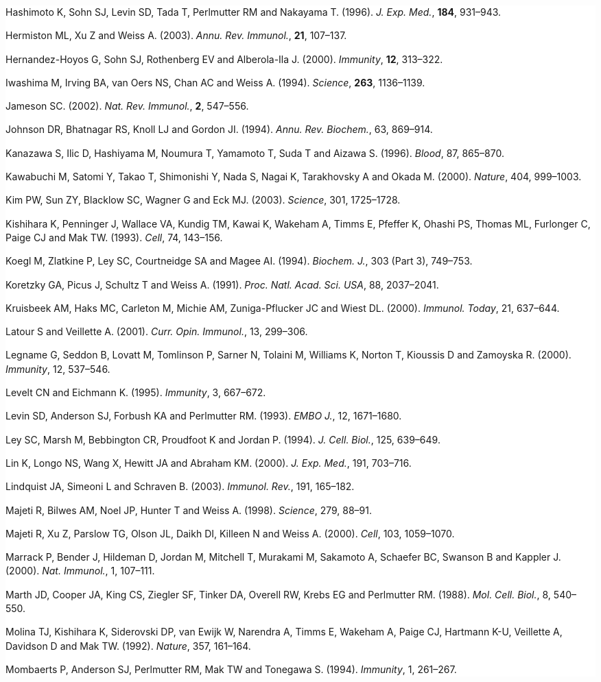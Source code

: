 Hashimoto K, Sohn SJ, Levin SD, Tada T, Perlmutter RM and Nakayama T. (1996). *J. Exp. Med.*, **184**, 931–943.

Hermiston ML, Xu Z and Weiss A. (2003). *Annu. Rev. Immunol.*, **21**, 107–137.

Hernandez-Hoyos G, Sohn SJ, Rothenberg EV and Alberola-Ila J. (2000). *Immunity*, **12**, 313–322.

Iwashima M, Irving BA, van Oers NS, Chan AC and Weiss A. (1994). *Science*, **263**, 1136–1139.

Jameson SC. (2002). *Nat. Rev. Immunol.*, **2**, 547–556.

Johnson DR, Bhatnagar RS, Knoll LJ and Gordon JI. (1994). *Annu. Rev. Biochem.*, 63, 869–914.

Kanazawa S, Ilic D, Hashiyama M, Noumura T, Yamamoto T, Suda T and Aizawa S. (1996). *Blood*, 87, 865–870.

Kawabuchi M, Satomi Y, Takao T, Shimonishi Y, Nada S, Nagai K, Tarakhovsky A and Okada M. (2000). *Nature*, 404, 999–1003.

Kim PW, Sun ZY, Blacklow SC, Wagner G and Eck MJ. (2003). *Science*, 301, 1725–1728.

Kishihara K, Penninger J, Wallace VA, Kundig TM, Kawai K, Wakeham A, Timms E, Pfeffer K, Ohashi PS, Thomas ML, Furlonger C, Paige CJ and Mak TW. (1993). *Cell*, 74, 143–156.

Koegl M, Zlatkine P, Ley SC, Courtneidge SA and Magee AI. (1994). *Biochem. J.*, 303 (Part 3), 749–753.

Koretzky GA, Picus J, Schultz T and Weiss A. (1991). *Proc. Natl. Acad. Sci. USA*, 88, 2037–2041.

Kruisbeek AM, Haks MC, Carleton M, Michie AM, Zuniga-Pflucker JC and Wiest DL. (2000). *Immunol. Today*, 21, 637–644.

Latour S and Veillette A. (2001). *Curr. Opin. Immunol.*, 13, 299–306.

Legname G, Seddon B, Lovatt M, Tomlinson P, Sarner N, Tolaini M, Williams K, Norton T, Kioussis D and Zamoyska R. (2000). *Immunity*, 12, 537–546.

Levelt CN and Eichmann K. (1995). *Immunity*, 3, 667–672.

Levin SD, Anderson SJ, Forbush KA and Perlmutter RM. (1993). *EMBO J.*, 12, 1671–1680.

Ley SC, Marsh M, Bebbington CR, Proudfoot K and Jordan P. (1994). *J. Cell. Biol.*, 125, 639–649.

Lin K, Longo NS, Wang X, Hewitt JA and Abraham KM. (2000). *J. Exp. Med.*, 191, 703–716.

Lindquist JA, Simeoni L and Schraven B. (2003). *Immunol. Rev.*, 191, 165–182.

Majeti R, Bilwes AM, Noel JP, Hunter T and Weiss A. (1998). *Science*, 279, 88–91.

Majeti R, Xu Z, Parslow TG, Olson JL, Daikh DI, Killeen N and Weiss A. (2000). *Cell*, 103, 1059–1070.

Marrack P, Bender J, Hildeman D, Jordan M, Mitchell T, Murakami M, Sakamoto A, Schaefer BC, Swanson B and Kappler J. (2000). *Nat. Immunol.*, 1, 107–111.

Marth JD, Cooper JA, King CS, Ziegler SF, Tinker DA, Overell RW, Krebs EG and Perlmutter RM. (1988). *Mol. Cell. Biol.*, 8, 540–550.

Molina TJ, Kishihara K, Siderovski DP, van Ewijk W, Narendra A, Timms E, Wakeham A, Paige CJ, Hartmann K-U, Veillette A, Davidson D and Mak TW. (1992). *Nature*, 357, 161–164.

Mombaerts P, Anderson SJ, Perlmutter RM, Mak TW and Tonegawa S. (1994). *Immunity*, 1, 261–267.

